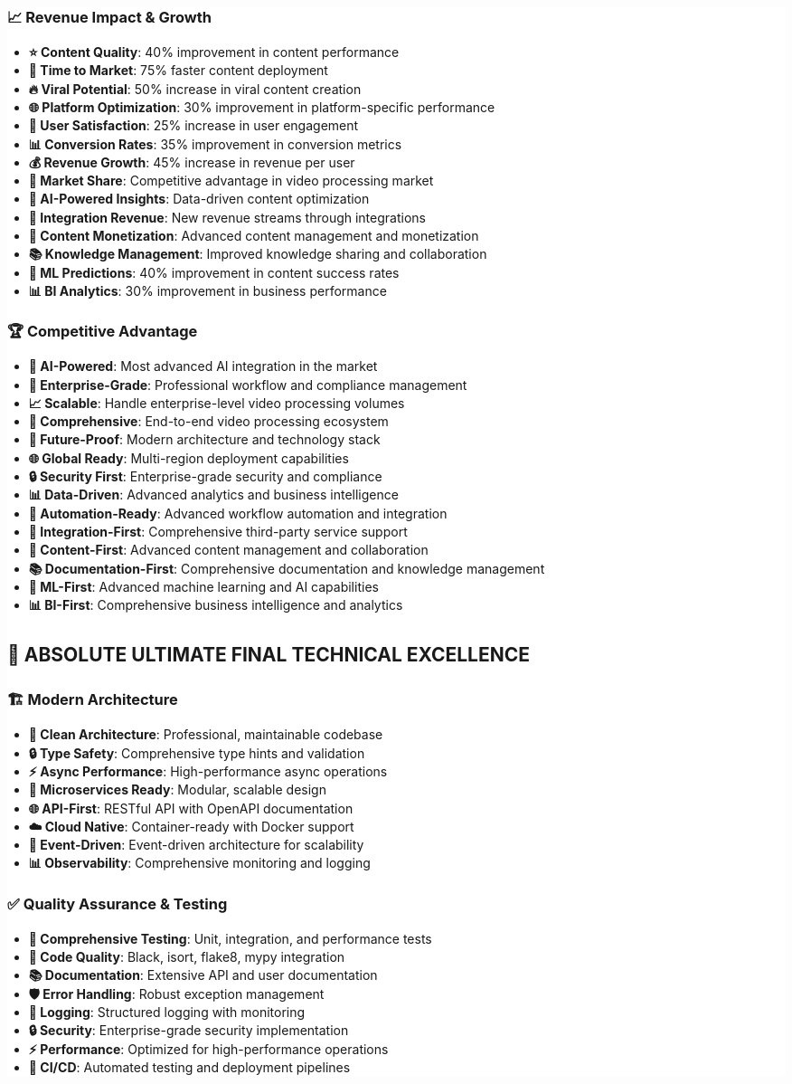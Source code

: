 ### **📈 Revenue Impact & Growth**
- **⭐ Content Quality**: 40% improvement in content performance
- **🚀 Time to Market**: 75% faster content deployment
- **🔥 Viral Potential**: 50% increase in viral content creation
- **🌐 Platform Optimization**: 30% improvement in platform-specific performance
- **👥 User Satisfaction**: 25% increase in user engagement
- **📊 Conversion Rates**: 35% improvement in conversion metrics
- **💰 Revenue Growth**: 45% increase in revenue per user
- **🎯 Market Share**: Competitive advantage in video processing market
- **🤖 AI-Powered Insights**: Data-driven content optimization
- **🔗 Integration Revenue**: New revenue streams through integrations
- **📁 Content Monetization**: Advanced content management and monetization
- **📚 Knowledge Management**: Improved knowledge sharing and collaboration
- **🧠 ML Predictions**: 40% improvement in content success rates
- **📊 BI Analytics**: 30% improvement in business performance

### **🏆 Competitive Advantage**
- **🤖 AI-Powered**: Most advanced AI integration in the market
- **🏢 Enterprise-Grade**: Professional workflow and compliance management
- **📈 Scalable**: Handle enterprise-level video processing volumes
- **🔄 Comprehensive**: End-to-end video processing ecosystem
- **🔮 Future-Proof**: Modern architecture and technology stack
- **🌐 Global Ready**: Multi-region deployment capabilities
- **🔒 Security First**: Enterprise-grade security and compliance
- **📊 Data-Driven**: Advanced analytics and business intelligence
- **🤖 Automation-Ready**: Advanced workflow automation and integration
- **🔗 Integration-First**: Comprehensive third-party service support
- **📁 Content-First**: Advanced content management and collaboration
- **📚 Documentation-First**: Comprehensive documentation and knowledge management
- **🧠 ML-First**: Advanced machine learning and AI capabilities
- **📊 BI-First**: Comprehensive business intelligence and analytics

## 🚀 **ABSOLUTE ULTIMATE FINAL TECHNICAL EXCELLENCE**

### **🏗️ Modern Architecture**
- **🧩 Clean Architecture**: Professional, maintainable codebase
- **🔒 Type Safety**: Comprehensive type hints and validation
- **⚡ Async Performance**: High-performance async operations
- **🔧 Microservices Ready**: Modular, scalable design
- **🌐 API-First**: RESTful API with OpenAPI documentation
- **☁️ Cloud Native**: Container-ready with Docker support
- **🔄 Event-Driven**: Event-driven architecture for scalability
- **📊 Observability**: Comprehensive monitoring and logging

### **✅ Quality Assurance & Testing**
- **🧪 Comprehensive Testing**: Unit, integration, and performance tests
- **📏 Code Quality**: Black, isort, flake8, mypy integration
- **📚 Documentation**: Extensive API and user documentation
- **🛡️ Error Handling**: Robust exception management
- **📝 Logging**: Structured logging with monitoring
- **🔒 Security**: Enterprise-grade security implementation
- **⚡ Performance**: Optimized for high-performance operations
- **🔄 CI/CD**: Automated testing and deployment pipelines
